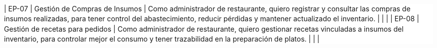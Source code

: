 | EP-07           | Gestión de Compras de Insumos                                                        | Como administrador de restaurante, quiero registrar y consultar las compras de insumos realizadas, para tener control del abastecimiento, reducir pérdidas y mantener actualizado el inventario.                                                                                                                                                          |                                                                                                                                                                                                                                                                                                                                                                                                                                                                                                                                                                                                                                                                                                                                                                                                                                                                                                                                                                                                                                                                                                                                                                                                                                                                                                                                                                                                                                                                                                                                                                                                                                        |                           |
| EP-08           | Gestión de recetas para pedidos                                                      | Como administrador de restaurante, quiero gestionar recetas vinculadas a insumos del inventario, para controlar mejor el consumo y tener trazabilidad en la preparación de platos.                                                                                                                                                                        |                                                                                                                                                                                                                                                                                                                                                                                                                                                                                                                                                                                                                                                                                                                                                                                                                                                                                                                                                                                                                                                                                                                                                                                                                                                                                                                                                                                                                                                                                                                                                                                                                                        |                           |